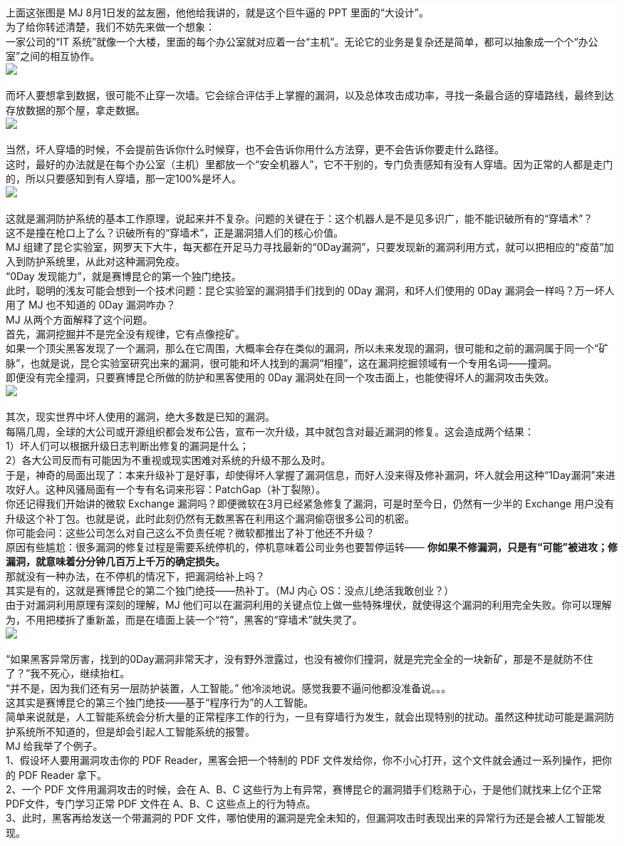 上面这张图是 MJ 8月1日发的盆友圈，他他给我讲的，就是这个巨牛逼的 PPT 里面的“大设计”。  
为了给你转述清楚，我们不妨先来做一个想象：  
一家公司的“IT 系统”就像一个大楼，里面的每个办公室就对应着一台“主机”。无论它的业务是复杂还是简单，都可以抽象成一个个“办公室”之间的相互协作。  
![](https://gitee.com/fuli009/images/raw/master/public/20210825133013.png)  
  
而坏人要想拿到数据，很可能不止穿一次墙。它会综合评估手上掌握的漏洞，以及总体攻击成功率，寻找一条最合适的穿墙路线，最终到达存放数据的那个屋，拿走数据。  
![](https://gitee.com/fuli009/images/raw/master/public/20210825133015.png)  
  
当然，坏人穿墙的时候，不会提前告诉你什么时候穿，也不会告诉你用什么方法穿，更不会告诉你要走什么路径。  
这时，最好的办法就是在每个办公室（主机）里都放一个“安全机器人”，它不干别的，专门负责感知有没有人穿墙。因为正常的人都是走门的，所以只要感知到有人穿墙，那一定100%是坏人。  
![](https://gitee.com/fuli009/images/raw/master/public/20210825133017.png)  
  
这就是漏洞防护系统的基本工作原理，说起来并不复杂。问题的关键在于：这个机器人是不是见多识广，能不能识破所有的“穿墙术”？  
这不是撞在枪口上了么？识破所有的“穿墙术”，正是漏洞猎人们的核心价值。  
MJ
组建了昆仑实验室，网罗天下大牛，每天都在开足马力寻找最新的“0Day漏洞”，只要发现新的漏洞利用方式，就可以把相应的“疫苗”加入到防护系统里，从此对这种漏洞免疫。  
“0Day 发现能力”，就是赛博昆仑的第一个独门绝技。  
此时，聪明的浅友可能会想到一个技术问题：昆仑实验室的漏洞猎手们找到的 0Day 漏洞，和坏人们使用的 0Day 漏洞会一样吗？万一坏人用了 MJ 也不知道的
0Day 漏洞咋办？  
MJ 从两个方面解释了这个问题。  
首先，漏洞挖掘并不是完全没有规律，它有点像挖矿。  
如果一个顶尖黑客发现了一个漏洞，那么在它周围，大概率会存在类似的漏洞，所以未来发现的漏洞，很可能和之前的漏洞属于同一个“矿脉”，也就是说，昆仑实验室研究出来的漏洞，很可能和坏人找到的漏洞“相撞”，这在漏洞挖掘领域有一个专用名词——撞洞。  
即便没有完全撞洞，只要赛博昆仑所做的防护和黑客使用的 0Day 漏洞处在同一个攻击面上，也能使得坏人的漏洞攻击失效。  
![](https://gitee.com/fuli009/images/raw/master/public/20210825133020.png)  
  
其次，现实世界中坏人使用的漏洞，绝大多数是已知的漏洞。  
每隔几周，全球的大公司或开源组织都会发布公告，宣布一次升级，其中就包含对最近漏洞的修复。这会造成两个结果：  
1）坏人们可以根据升级日志判断出修复的漏洞是什么；  
2）各大公司反而有可能因为不重视或现实困难对系统的升级不那么及时。  
于是，神奇的局面出现了：本来升级补丁是好事，却使得坏人掌握了漏洞信息，而好人没来得及修补漏洞，坏人就会用这种“1Day漏洞”来进攻好人。这种风骚局面有一个专有名词来形容：PatchGap（补丁裂隙）。  
你还记得我们开始讲的微软 Exchange 漏洞吗？即便微软在3月已经紧急修复了漏洞，可是时至今日，仍然有一少半的 Exchange
用户没有升级这个补丁包。也就是说，此时此刻仍然有无数黑客在利用这个漏洞偷窃很多公司的机密。  
你可能会问：这些公司怎么对自己这么不负责任呢？微软都推出了补丁他还不升级？  
原因有些尴尬：很多漏洞的修复过程是需要系统停机的，停机意味着公司业务也要暂停运转——
**你如果不修漏洞，只是有“可能”被进攻；修漏洞，就意味着分分钟几百万上千万的确定损失。**  
那就没有一种办法，在不停机的情况下，把漏洞给补上吗？  
其实是有的，这就是赛博昆仑的第二个独门绝技——热补丁。（MJ 内心 OS：没点儿绝活我敢创业？）  
由于对漏洞利用原理有深刻的理解，MJ
他们可以在漏洞利用的关键点位上做一些特殊埋伏，就使得这个漏洞的利用完全失败。你可以理解为，不用把楼拆了重新盖，而是在墙面上装一个“符”，黑客的“穿墙术”就失灵了。  
![](https://gitee.com/fuli009/images/raw/master/public/20210825133024.png)  
  
“如果黑客异常厉害，找到的0Day漏洞非常天才，没有野外泄露过，也没有被你们撞洞，就是完完全全的一块新矿，那是不是就防不住了？”我不死心，继续抬杠。  
“并不是，因为我们还有另一层防护装置，人工智能。” 他冷淡地说。感觉我要不逼问他都没准备说。。。  
这其实是赛博昆仑的第三个独门绝技——基于“程序行为”的人工智能。  
简单来说就是，人工智能系统会分析大量的正常程序工作的行为，一旦有穿墙行为发生，就会出现特别的扰动。虽然这种扰动可能是漏洞防护系统所不知道的，但是却会引起人工智能系统的报警。  
MJ 给我举了个例子。  
1、假设坏人要用漏洞攻击你的 PDF Reader，黑客会把一个特制的 PDF 文件发给你，你不小心打开，这个文件就会通过一系列操作，把你的 PDF
Reader 拿下。  
2、一个 PDF 文件用漏洞攻击的时候，会在 A、B、C 这些行为上有异常，赛博昆仑的漏洞猎手们稔熟于心，于是他们就找来上亿个正常PDF文件，专门学习正常
PDF 文件在 A、B、C 这些点上的行为特点。  
3、此时，黑客再给发送一个带漏洞的 PDF 文件，哪怕使用的漏洞是完全未知的，但漏洞攻击时表现出来的异常行为还是会被人工智能发现。  
